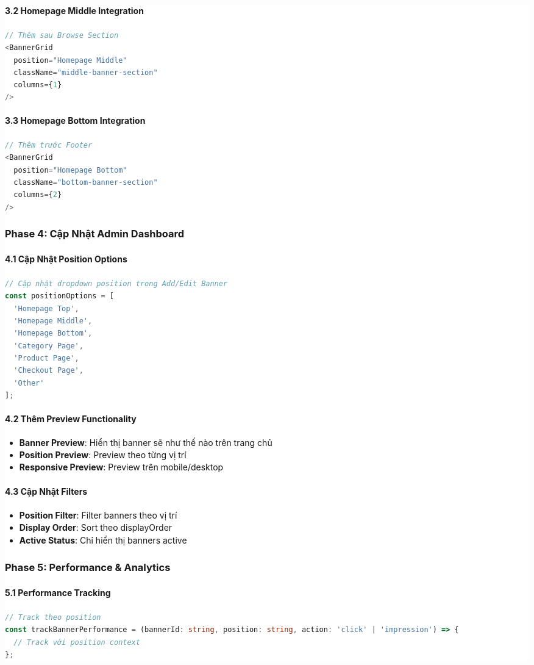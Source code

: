 #### 3.2 Homepage Middle Integration
```typescript
// Thêm sau Browse Section
<BannerGrid 
  position="Homepage Middle"
  className="middle-banner-section"
  columns={1}
/>
```

#### 3.3 Homepage Bottom Integration
```typescript
// Thêm trước Footer
<BannerGrid 
  position="Homepage Bottom"
  className="bottom-banner-section"
  columns={2}
/>
```

### **Phase 4: Cập Nhật Admin Dashboard**

#### 4.1 Cập Nhật Position Options
```typescript
// Cập nhật dropdown position trong Add/Edit Banner
const positionOptions = [
  'Homepage Top',
  'Homepage Middle', 
  'Homepage Bottom',
  'Category Page',
  'Product Page',
  'Checkout Page',
  'Other'
];
```

#### 4.2 Thêm Preview Functionality
- **Banner Preview**: Hiển thị banner sẽ như thế nào trên trang chủ
- **Position Preview**: Preview theo từng vị trí
- **Responsive Preview**: Preview trên mobile/desktop

#### 4.3 Cập Nhật Filters
- **Position Filter**: Filter banners theo vị trí
- **Display Order**: Sort theo displayOrder
- **Active Status**: Chỉ hiển thị banners active

### **Phase 5: Performance & Analytics**

#### 5.1 Performance Tracking
```typescript
// Track theo position
const trackBannerPerformance = (bannerId: string, position: string, action: 'click' | 'impression') => {
  // Track với position context
};
```
